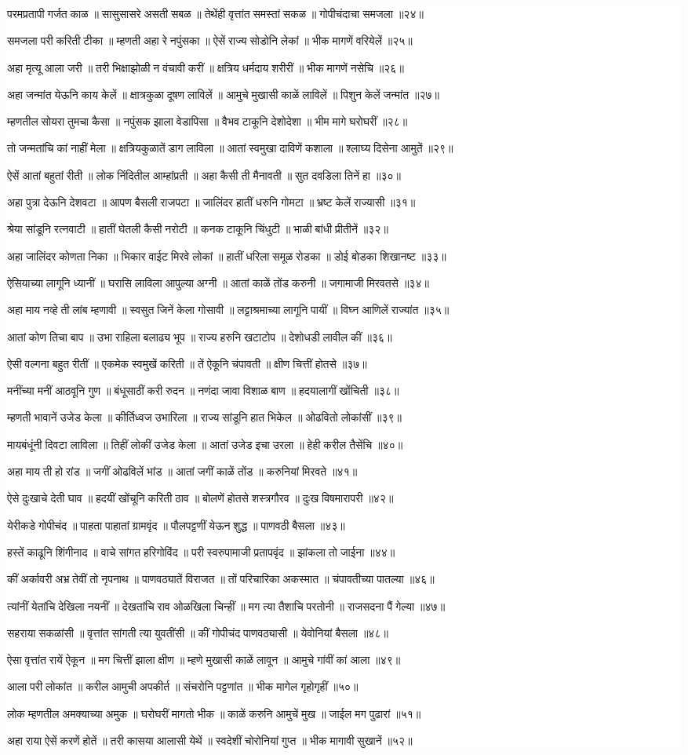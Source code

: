 परमप्रतापी गर्जत काळ ॥ सासुसासरे असती सबळ ॥ तेथेंही वृत्तांत समस्तां सकळ ॥ गोपीचंदाचा समजला ॥२४॥

समजला परी करिती टीका ॥ म्हणती अहा रे नपुंसका ॥ ऐसें राज्य सोडोनि लेकां ॥ भीक मागणें वरियेलें ॥२५॥

अहा मृत्यू आला जरी ॥ तरी भिक्षाझोळी न वंचावी करीं ॥ क्षत्रिय धर्मदाय शरीरीं ॥ भीक मागणें नसेचि ॥२६॥

अहा जन्मांत येऊनि काय केलें ॥ क्षात्रकुळा दूषण लाविलें ॥ आमुचे मुखासी काळें लाविलें ॥ पिशुन केलें जन्मांत ॥२७॥

म्हणतील सोयरा तुमचा कैसा ॥ नपुंसक झाला वेडापिसा ॥ वैभव टाकूनि देशोदेशा ॥ भीम मागे घरोघरीं ॥२८॥

तो जन्मतांचि कां नाहीं मेला ॥ क्षत्रियकुळातें डाग लाविला ॥ आतां स्वमुखा दाविणें कशाला ॥ श्लाघ्य दिसेना आमुतें ॥२९॥

ऐसें आतां बहुतां रीती ॥ लोक निंदितील आम्हांप्रती ॥ अहा कैसी ती मैनावती ॥ सुत दवडिला तिनें हा ॥३०॥

अहा पुत्रा देऊनि देशवटा ॥ आपण बैसली राजपटा ॥ जालिंदर हातीं धरुनि गोमटा ॥ भ्रष्ट केलें राज्यासी ॥३१॥

श्रेया सांडूनि रत्नवाटी ॥ हातीं घेतली कैसी नरोटी ॥ कनक टाकूनि चिंधुटी ॥ भाळी बांधी प्रीतीनें ॥३२॥

अहा जालिंदर कोणता निका ॥ भिकार वाईट मिरवे लोकां ॥ हातीं धरिला समूळ रोडका ॥ डोई बोडका शिखानष्ट ॥३३॥

ऐसियाच्या लागूनि ध्यानीं ॥ घरासि लाविला आपुल्या अग्नी ॥ आतां काळें तोंड करुनी ॥ जगामाजी मिरवतसे ॥३४॥

अहा माय नव्हे ती लांब म्हणावी ॥ स्वसुत जिनें केला गोसावी ॥ लट्टाश्रमाच्या लागूनि पायीं ॥ विघ्न आणिलें राज्यांत ॥३५॥

आतां कोण तिचा बाप ॥ उभा राहिला बलाढ्य भूप ॥ राज्य हरुनि खटाटोप ॥ देशोधडी लावील कीं ॥३६॥

ऐसी वल्गना बहुत रीतीं ॥ एकमेक स्वमुखें करिती ॥ तें ऐकूनि चंपावती ॥ क्षीण चित्तीं होतसे ॥३७॥

मनींच्या मनीं आठवूनि गुण ॥ बंधूसाठीं करी रुदन ॥ नणंदा जावा विशाळ बाण ॥ हदयालागीं खोंचिती ॥३८॥

म्हणती भावानें उजेड केला ॥ कीर्तिध्वज उभारिला ॥ राज्य सांडूनि हात भिकेल ॥ ओढवितो लोकांसीं ॥३९॥

मायबंधूंनी दिवटा लाविला ॥ तिहीं लोकीं उजेड केला ॥ आतां उजेड इचा उरला ॥ हेही करील तैसेंचि ॥४०॥

अहा माय ती हो रांड ॥ जगीं ओढविलें भांड ॥ आतां जगीं काळें तोंड ॥ करुनियां मिरवते ॥४१॥

ऐसे दुःखाचे देती घाव ॥ हदयीं खोंचूनि करिती ठाव ॥ बोलणें होतसे शस्त्रगौरव ॥ दुःख विषमारापरी ॥४२॥

येरीकडे गोपीचंद ॥ पाहता पाहातां ग्रामवृंद ॥ पौलपट्टणीं येऊन शुद्ध ॥ पाणवठी बैसला ॥४३॥

हस्तें काढूनि शिंगीनाद ॥ वाचे सांगत हरिगोविंद ॥ परी स्वरुपामाजी प्रतापवृंद ॥ झांकला तो जाईना ॥४४॥

कीं अर्कावरी अभ्र तेवीं तो नृपनाथ ॥ पाणवठ्यातें विराजत ॥ तों परिचारिका अकस्मात ॥ चंपावतीच्या पातल्या ॥४६॥

त्यांनीं येतांचि देखिला नयनीं ॥ देखतांचि राव ओळखिला चिन्हीं ॥ मग त्या तैशाचि परतोनी ॥ राजसदना पैं गेल्या ॥४७॥

सहराया सकळांसी ॥ वृत्तांत सांगती त्या युवतींसी ॥ कीं गोपीचंद पाणवठ्यासी ॥ येवोनियां बैसला ॥४८॥

ऐसा वृत्तांत रायें ऐकून ॥ मग चित्तीं झाला क्षीण ॥ म्हणे मुखासी काळें लावून ॥ आमुचे गांवीं कां आला ॥४९॥

आला परी लोकांत ॥ करील आमुची अपकीर्त ॥ संचरोनि पट्टणांत ॥ भीक मागेल गृहोगृहीं ॥५०॥

लोक म्हणतील अमक्याच्या अमुक ॥ घरोघरीं मागतो भीक ॥ काळें करुनि आमुचें मुख ॥ जाईल मग पुढारां ॥५१॥

अहा राया ऐसें करणें होतें ॥ तरी कासया आलासी येथें ॥ स्वदेशीं चोरोनियां गुप्त ॥ भीक मागावी सुखानें ॥५२॥
